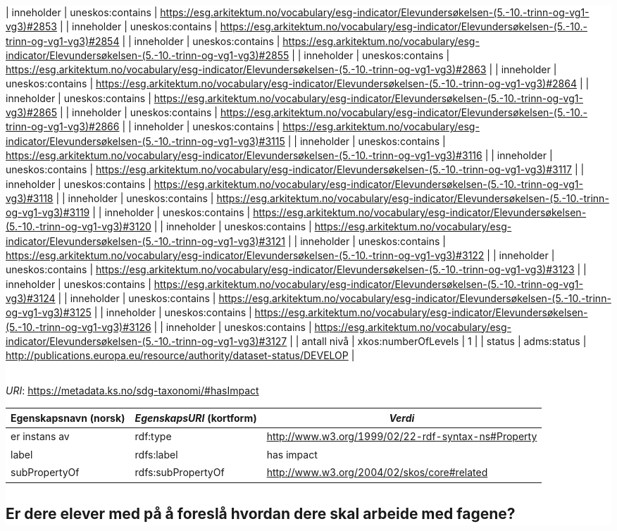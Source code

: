| inneholder | uneskos:contains | https://esg.arkitektum.no/vocabulary/esg-indicator/Elevundersøkelsen-(5.-10.-trinn-og-vg1-vg3)#2853 |
| inneholder | uneskos:contains | https://esg.arkitektum.no/vocabulary/esg-indicator/Elevundersøkelsen-(5.-10.-trinn-og-vg1-vg3)#2854 |
| inneholder | uneskos:contains | https://esg.arkitektum.no/vocabulary/esg-indicator/Elevundersøkelsen-(5.-10.-trinn-og-vg1-vg3)#2855 |
| inneholder | uneskos:contains | https://esg.arkitektum.no/vocabulary/esg-indicator/Elevundersøkelsen-(5.-10.-trinn-og-vg1-vg3)#2863 |
| inneholder | uneskos:contains | https://esg.arkitektum.no/vocabulary/esg-indicator/Elevundersøkelsen-(5.-10.-trinn-og-vg1-vg3)#2864 |
| inneholder | uneskos:contains | https://esg.arkitektum.no/vocabulary/esg-indicator/Elevundersøkelsen-(5.-10.-trinn-og-vg1-vg3)#2865 |
| inneholder | uneskos:contains | https://esg.arkitektum.no/vocabulary/esg-indicator/Elevundersøkelsen-(5.-10.-trinn-og-vg1-vg3)#2866 |
| inneholder | uneskos:contains | https://esg.arkitektum.no/vocabulary/esg-indicator/Elevundersøkelsen-(5.-10.-trinn-og-vg1-vg3)#3115 |
| inneholder | uneskos:contains | https://esg.arkitektum.no/vocabulary/esg-indicator/Elevundersøkelsen-(5.-10.-trinn-og-vg1-vg3)#3116 |
| inneholder | uneskos:contains | https://esg.arkitektum.no/vocabulary/esg-indicator/Elevundersøkelsen-(5.-10.-trinn-og-vg1-vg3)#3117 |
| inneholder | uneskos:contains | https://esg.arkitektum.no/vocabulary/esg-indicator/Elevundersøkelsen-(5.-10.-trinn-og-vg1-vg3)#3118 |
| inneholder | uneskos:contains | https://esg.arkitektum.no/vocabulary/esg-indicator/Elevundersøkelsen-(5.-10.-trinn-og-vg1-vg3)#3119 |
| inneholder | uneskos:contains | https://esg.arkitektum.no/vocabulary/esg-indicator/Elevundersøkelsen-(5.-10.-trinn-og-vg1-vg3)#3120 |
| inneholder | uneskos:contains | https://esg.arkitektum.no/vocabulary/esg-indicator/Elevundersøkelsen-(5.-10.-trinn-og-vg1-vg3)#3121 |
| inneholder | uneskos:contains | https://esg.arkitektum.no/vocabulary/esg-indicator/Elevundersøkelsen-(5.-10.-trinn-og-vg1-vg3)#3122 |
| inneholder | uneskos:contains | https://esg.arkitektum.no/vocabulary/esg-indicator/Elevundersøkelsen-(5.-10.-trinn-og-vg1-vg3)#3123 |
| inneholder | uneskos:contains | https://esg.arkitektum.no/vocabulary/esg-indicator/Elevundersøkelsen-(5.-10.-trinn-og-vg1-vg3)#3124 |
| inneholder | uneskos:contains | https://esg.arkitektum.no/vocabulary/esg-indicator/Elevundersøkelsen-(5.-10.-trinn-og-vg1-vg3)#3125 |
| inneholder | uneskos:contains | https://esg.arkitektum.no/vocabulary/esg-indicator/Elevundersøkelsen-(5.-10.-trinn-og-vg1-vg3)#3126 |
| inneholder | uneskos:contains | https://esg.arkitektum.no/vocabulary/esg-indicator/Elevundersøkelsen-(5.-10.-trinn-og-vg1-vg3)#3127 |
| antall nivå | xkos:numberOfLevels | 1 |
| status | adms:status | http://publications.europa.eu/resource/authority/dataset-status/DEVELOP |


## 

*URI*: https://metadata.ks.no/sdg-taxonomi/#hasImpact

| Egenskapsnavn (norsk) | *EgenskapsURI* (kortform) | *Verdi* |
|------------------------|-----------------------------|-----------|
| er instans av | rdf:type | http://www.w3.org/1999/02/22-rdf-syntax-ns#Property |
| label | rdfs:label | has impact |
| subPropertyOf | rdfs:subPropertyOf | http://www.w3.org/2004/02/skos/core#related |


## Er dere elever med på å foreslå hvordan dere skal arbeide med fagene?
